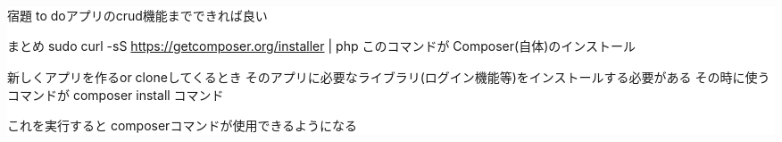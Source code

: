 
宿題
to doアプリのcrud機能までできれば良い

まとめ
sudo curl -sS https://getcomposer.org/installer | php
このコマンドが
Composer(自体)のインストール

新しくアプリを作るor cloneしてくるとき
そのアプリに必要なライブラリ(ログイン機能等)をインストールする必要がある
その時に使うコマンドが
composer install コマンド

これを実行すると
composerコマンドが使用できるようになる
